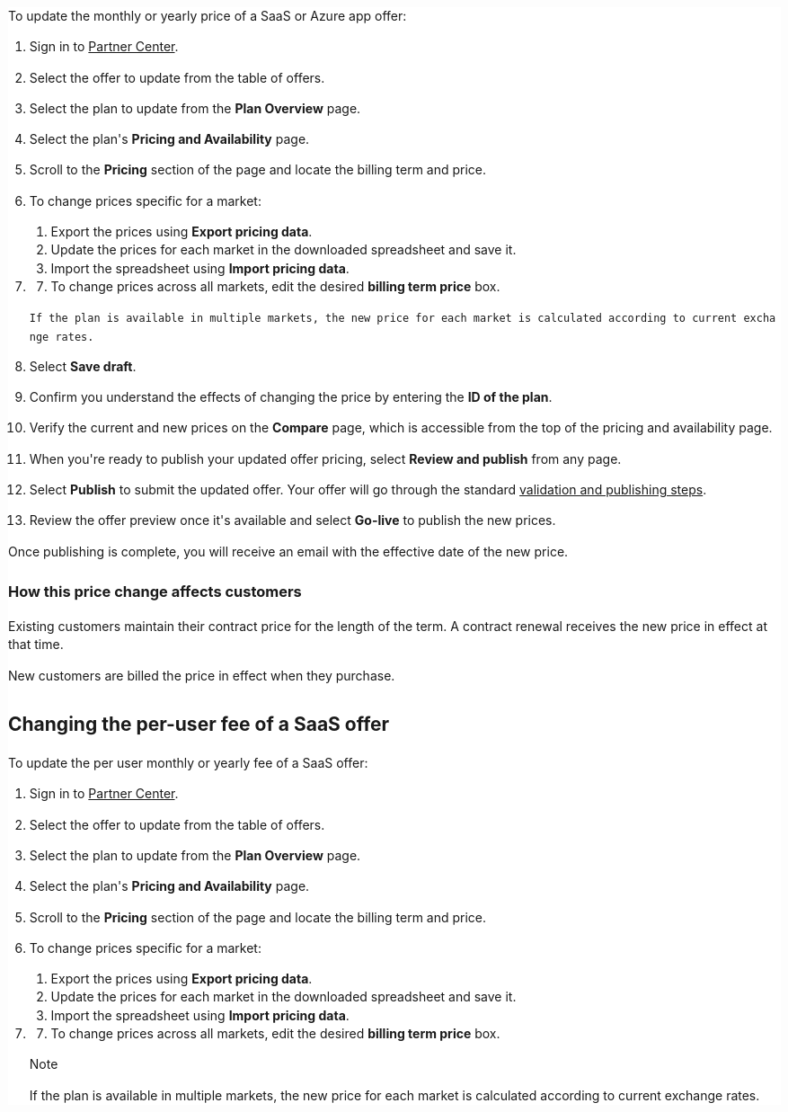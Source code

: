 To update the monthly or yearly price of a SaaS or Azure app offer:

1. Sign in to [Partner Center](https://partner.microsoft.com/dashboard/commercial-marketplace/overview).
2. Select the offer to update from the table of offers.
3. Select the plan to update from the **Plan Overview** page.
4. Select the plan's **Pricing and Availability** page.
5. Scroll to the **Pricing** section of the page and locate the billing term and price.
6. To change prices specific for a market:
    1. Export the prices using **Export pricing data**.
    2. Update the prices for each market in the downloaded spreadsheet and save it.
    3. Import the spreadsheet using **Import pricing data**.
1. 7. To change prices across all markets, edit the desired **billing term price** box.

    ```
    If the plan is available in multiple markets, the new price for each market is calculated according to current exchange rates.
    ```
8. Select **Save draft**.
9. Confirm you understand the effects of changing the price by entering the **ID of the plan**.
10. Verify the current and new prices on the **Compare** page, which is accessible from the top of the pricing and availability page.
11. When you're ready to publish your updated offer pricing, select **Review and publish** from any page.
12. Select **Publish** to submit the updated offer. Your offer will go through the standard [validation and publishing steps](review-publish-offer.md#validation-and-publishing-steps).
13. Review the offer preview once it's available and select **Go-live** to publish the new prices.

Once publishing is complete, you will receive an email with the effective date of the new price.

### How this price change affects customers

Existing customers maintain their contract price for the length of the term. A contract renewal receives the new price in effect at that time.

New customers are billed the price in effect when they purchase.

## Changing the per-user fee of a SaaS offer

To update the per user monthly or yearly fee of a SaaS offer:

1. Sign in to [Partner Center](https://partner.microsoft.com/dashboard/commercial-marketplace/overview).
2. Select the offer to update from the table of offers.
3. Select the plan to update from the **Plan Overview** page.
4. Select the plan's **Pricing and Availability** page.
5. Scroll to the **Pricing** section of the page and locate the billing term and price.
6. To change prices specific for a market:
    1. Export the prices using **Export pricing data**.
    2. Update the prices for each market in the downloaded spreadsheet and save it.
    3. Import the spreadsheet using **Import pricing data**.
1. 7. To change prices across all markets, edit the desired **billing term price** box.

    > [!NOTE]
    > If the plan is available in multiple markets, the new price for each market is calculated according to current exchange rates.
    